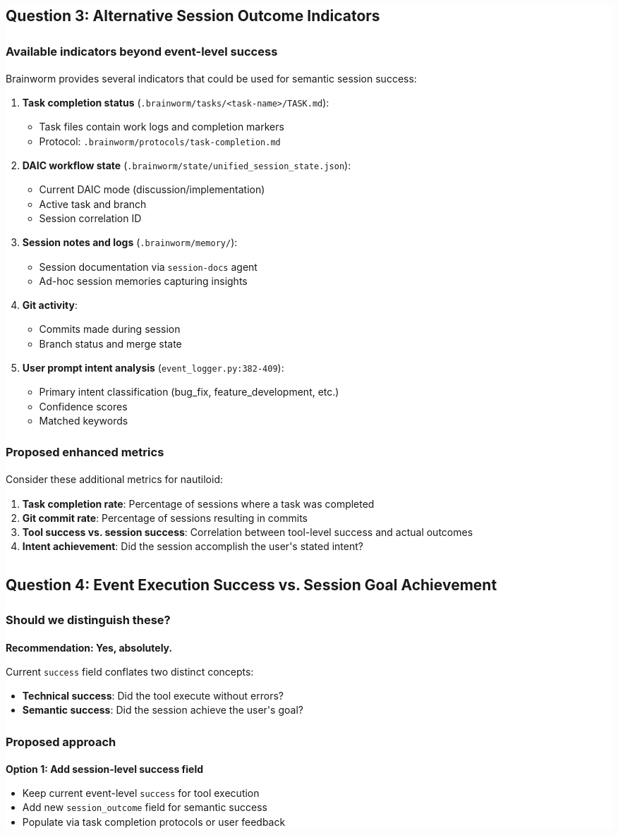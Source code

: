 ## Question 3: Alternative Session Outcome Indicators

### Available indicators beyond event-level success

Brainworm provides several indicators that could be used for semantic session success:

1. **Task completion status** (`.brainworm/tasks/<task-name>/TASK.md`):
   - Task files contain work logs and completion markers
   - Protocol: `.brainworm/protocols/task-completion.md`

2. **DAIC workflow state** (`.brainworm/state/unified_session_state.json`):
   - Current DAIC mode (discussion/implementation)
   - Active task and branch
   - Session correlation ID

3. **Session notes and logs** (`.brainworm/memory/`):
   - Session documentation via `session-docs` agent
   - Ad-hoc session memories capturing insights

4. **Git activity**:
   - Commits made during session
   - Branch status and merge state

5. **User prompt intent analysis** (`event_logger.py:382-409`):
   - Primary intent classification (bug_fix, feature_development, etc.)
   - Confidence scores
   - Matched keywords

### Proposed enhanced metrics

Consider these additional metrics for nautiloid:

1. **Task completion rate**: Percentage of sessions where a task was completed
2. **Git commit rate**: Percentage of sessions resulting in commits
3. **Tool success vs. session success**: Correlation between tool-level success and actual outcomes
4. **Intent achievement**: Did the session accomplish the user's stated intent?

## Question 4: Event Execution Success vs. Session Goal Achievement

### Should we distinguish these?

**Recommendation: Yes, absolutely.**

Current `success` field conflates two distinct concepts:
- **Technical success**: Did the tool execute without errors?
- **Semantic success**: Did the session achieve the user's goal?

### Proposed approach

**Option 1: Add session-level success field**
- Keep current event-level `success` for tool execution
- Add new `session_outcome` field for semantic success
- Populate via task completion protocols or user feedback
